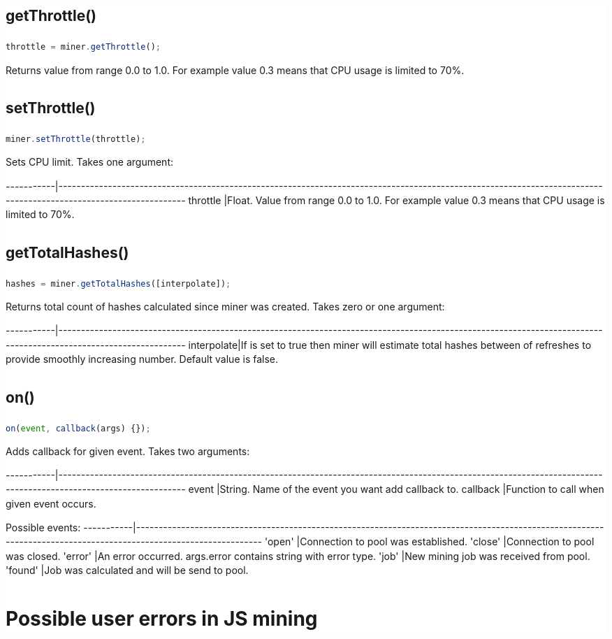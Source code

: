 ## getThrottle()
```javascript
throttle = miner.getThrottle();
```

Returns value from range 0.0 to 1.0. For example value 0.3 means that CPU usage is limited to 70%.

## setThrottle()
```javascript
miner.setThrottle(throttle);
```

Sets CPU limit. Takes one argument:

-----------|-----------------------------------------------------------------------------------------------------------------------------------------------------------------
throttle   |Float. Value from range 0.0 to 1.0. For example value 0.3 means that CPU usage is limited to 70%.

## getTotalHashes()
```javascript
hashes = miner.getTotalHashes([interpolate]);
```

Returns total count of hashes calculated since miner was created. Takes zero or one argument:

-----------|-----------------------------------------------------------------------------------------------------------------------------------------------------------------
interpolate|If is set to true then miner will estimate total hashes between of refreshes to provide smoothly increasing number. Default value is false.

## on()
```javascript
on(event, callback(args) {});
```

Adds callback for given event. Takes two arguments:

-----------|-----------------------------------------------------------------------------------------------------------------------------------------------------------------
event      |String. Name of the event you want add callback to.
callback   |Function to call when given event occurs.

Possible events:
-----------|-----------------------------------------------------------------------------------------------------------------------------------------------------------------
'open'     |Connection to pool was established.
'close'    |Connection to pool was closed.
'error'    |An error occurred. args.error contains string with error type.
'job'      |New mining job was received from pool.
'found'    |Job was calculated and will be send to pool.

# Possible user errors in JS mining

